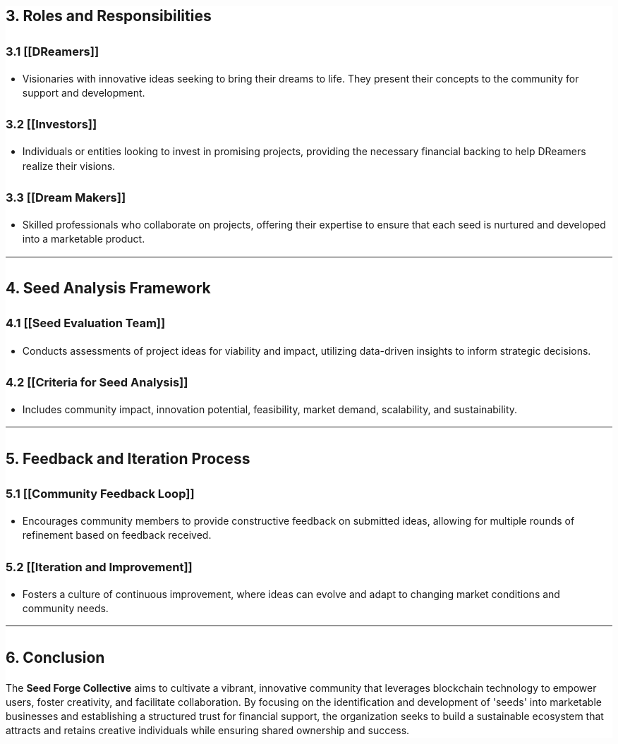 
## 3. Roles and Responsibilities

### **3.1 [[DReamers]]**
- Visionaries with innovative ideas seeking to bring their dreams to life. They present their concepts to the community for support and development.

### **3.2 [[Investors]]**
- Individuals or entities looking to invest in promising projects, providing the necessary financial backing to help DReamers realize their visions.

### **3.3 [[Dream Makers]]**
- Skilled professionals who collaborate on projects, offering their expertise to ensure that each seed is nurtured and developed into a marketable product.

---

## 4. Seed Analysis Framework

### **4.1 [[Seed Evaluation Team]]**
- Conducts assessments of project ideas for viability and impact, utilizing data-driven insights to inform strategic decisions.

### **4.2 [[Criteria for Seed Analysis]]**
- Includes community impact, innovation potential, feasibility, market demand, scalability, and sustainability.

---

## 5. Feedback and Iteration Process

### **5.1 [[Community Feedback Loop]]**
- Encourages community members to provide constructive feedback on submitted ideas, allowing for multiple rounds of refinement based on feedback received.

### **5.2 [[Iteration and Improvement]]**
- Fosters a culture of continuous improvement, where ideas can evolve and adapt to changing market conditions and community needs.

---

## 6. Conclusion
The **Seed Forge Collective** aims to cultivate a vibrant, innovative community that leverages blockchain technology to empower users, foster creativity, and facilitate collaboration. By focusing on the identification and development of 'seeds' into marketable businesses and establishing a structured trust for financial support, the organization seeks to build a sustainable ecosystem that attracts and retains creative individuals while ensuring shared ownership and success.
